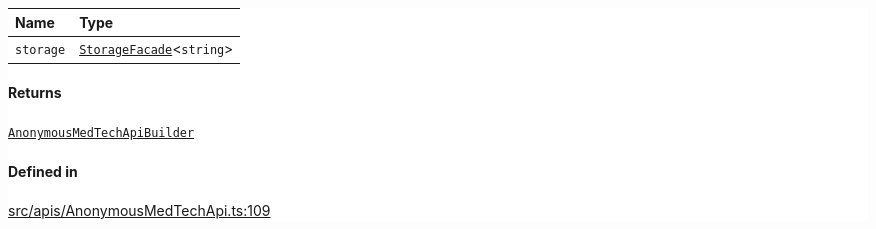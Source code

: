 | Name | Type |
| :------ | :------ |
| `storage` | [`StorageFacade`](../interfaces/StorageFacade)<`string`\> |

#### Returns

[`AnonymousMedTechApiBuilder`](AnonymousMedTechApiBuilder)

#### Defined in

[src/apis/AnonymousMedTechApi.ts:109](https://github.com/icure/icure-medical-device-js-sdk/blob/95efac3/src/apis/AnonymousMedTechApi.ts#L109)
